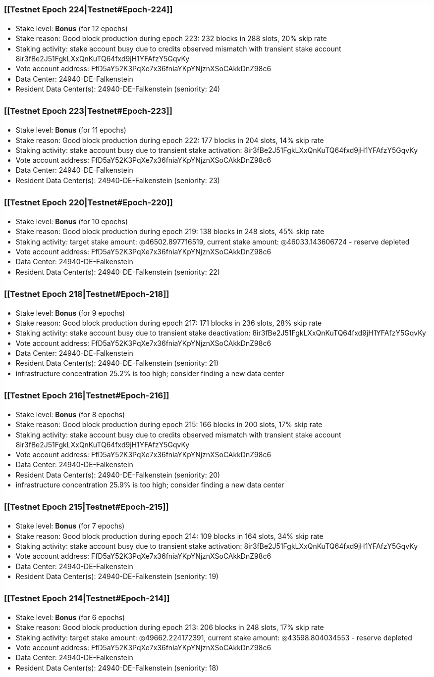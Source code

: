 ### [[Testnet Epoch 224|Testnet#Epoch-224]]
* Stake level: **Bonus** (for 12 epochs)
* Stake reason: Good block production during epoch 223: 232 blocks in 288 slots, 20% skip rate
* Staking activity: stake account busy due to credits observed mismatch with transient stake account 8ir3fBe2J51FgkLXxQnKuTQ64fxd9jH1YFAfzY5GqvKy
* Vote account address: FfD5aY52K3PqXe7x36fniaYKpYNjznXSoCAkkDnZ98c6
* Data Center: 24940-DE-Falkenstein
* Resident Data Center(s): 24940-DE-Falkenstein (seniority: 24)
### [[Testnet Epoch 223|Testnet#Epoch-223]]
* Stake level: **Bonus** (for 11 epochs)
* Stake reason: Good block production during epoch 222: 177 blocks in 204 slots, 14% skip rate
* Staking activity: stake account busy due to transient stake activation: 8ir3fBe2J51FgkLXxQnKuTQ64fxd9jH1YFAfzY5GqvKy
* Vote account address: FfD5aY52K3PqXe7x36fniaYKpYNjznXSoCAkkDnZ98c6
* Data Center: 24940-DE-Falkenstein
* Resident Data Center(s): 24940-DE-Falkenstein (seniority: 23)
### [[Testnet Epoch 220|Testnet#Epoch-220]]
* Stake level: **Bonus** (for 10 epochs)
* Stake reason: Good block production during epoch 219: 138 blocks in 248 slots, 45% skip rate
* Staking activity: target stake amount: ◎46502.897716519, current stake amount: ◎46033.143606724 - reserve depleted
* Vote account address: FfD5aY52K3PqXe7x36fniaYKpYNjznXSoCAkkDnZ98c6
* Data Center: 24940-DE-Falkenstein
* Resident Data Center(s): 24940-DE-Falkenstein (seniority: 22)
### [[Testnet Epoch 218|Testnet#Epoch-218]]
* Stake level: **Bonus** (for 9 epochs)
* Stake reason: Good block production during epoch 217: 171 blocks in 236 slots, 28% skip rate
* Staking activity: stake account busy due to transient stake deactivation: 8ir3fBe2J51FgkLXxQnKuTQ64fxd9jH1YFAfzY5GqvKy
* Vote account address: FfD5aY52K3PqXe7x36fniaYKpYNjznXSoCAkkDnZ98c6
* Data Center: 24940-DE-Falkenstein
* Resident Data Center(s): 24940-DE-Falkenstein (seniority: 21)
* infrastructure concentration 25.2% is too high; consider finding a new data center
### [[Testnet Epoch 216|Testnet#Epoch-216]]
* Stake level: **Bonus** (for 8 epochs)
* Stake reason: Good block production during epoch 215: 166 blocks in 200 slots, 17% skip rate
* Staking activity: stake account busy due to credits observed mismatch with transient stake account 8ir3fBe2J51FgkLXxQnKuTQ64fxd9jH1YFAfzY5GqvKy
* Vote account address: FfD5aY52K3PqXe7x36fniaYKpYNjznXSoCAkkDnZ98c6
* Data Center: 24940-DE-Falkenstein
* Resident Data Center(s): 24940-DE-Falkenstein (seniority: 20)
* infrastructure concentration 25.9% is too high; consider finding a new data center
### [[Testnet Epoch 215|Testnet#Epoch-215]]
* Stake level: **Bonus** (for 7 epochs)
* Stake reason: Good block production during epoch 214: 109 blocks in 164 slots, 34% skip rate
* Staking activity: stake account busy due to transient stake activation: 8ir3fBe2J51FgkLXxQnKuTQ64fxd9jH1YFAfzY5GqvKy
* Vote account address: FfD5aY52K3PqXe7x36fniaYKpYNjznXSoCAkkDnZ98c6
* Data Center: 24940-DE-Falkenstein
* Resident Data Center(s): 24940-DE-Falkenstein (seniority: 19)
### [[Testnet Epoch 214|Testnet#Epoch-214]]
* Stake level: **Bonus** (for 6 epochs)
* Stake reason: Good block production during epoch 213: 206 blocks in 248 slots, 17% skip rate
* Staking activity: target stake amount: ◎49662.224172391, current stake amount: ◎43598.804034553 - reserve depleted
* Vote account address: FfD5aY52K3PqXe7x36fniaYKpYNjznXSoCAkkDnZ98c6
* Data Center: 24940-DE-Falkenstein
* Resident Data Center(s): 24940-DE-Falkenstein (seniority: 18)